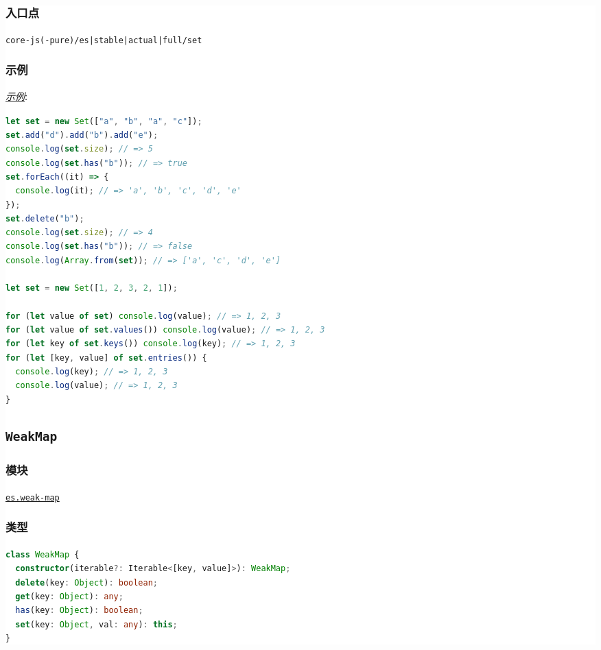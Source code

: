 
### 入口点

```
core-js(-pure)/es|stable|actual|full/set
```

### 示例

[_示例_](https://goo.gl/bmhLwg):

```js
let set = new Set(["a", "b", "a", "c"]);
set.add("d").add("b").add("e");
console.log(set.size); // => 5
console.log(set.has("b")); // => true
set.forEach((it) => {
  console.log(it); // => 'a', 'b', 'c', 'd', 'e'
});
set.delete("b");
console.log(set.size); // => 4
console.log(set.has("b")); // => false
console.log(Array.from(set)); // => ['a', 'c', 'd', 'e']

let set = new Set([1, 2, 3, 2, 1]);

for (let value of set) console.log(value); // => 1, 2, 3
for (let value of set.values()) console.log(value); // => 1, 2, 3
for (let key of set.keys()) console.log(key); // => 1, 2, 3
for (let [key, value] of set.entries()) {
  console.log(key); // => 1, 2, 3
  console.log(value); // => 1, 2, 3
}
```

## `WeakMap`

### 模块

[`es.weak-map`](https://github.com/zloirock/core-js/blob/master/packages/core-js/modules/es.weak-map.js)

### 类型

```ts
class WeakMap {
  constructor(iterable?: Iterable<[key, value]>): WeakMap;
  delete(key: Object): boolean;
  get(key: Object): any;
  has(key: Object): boolean;
  set(key: Object, val: any): this;
}
```
